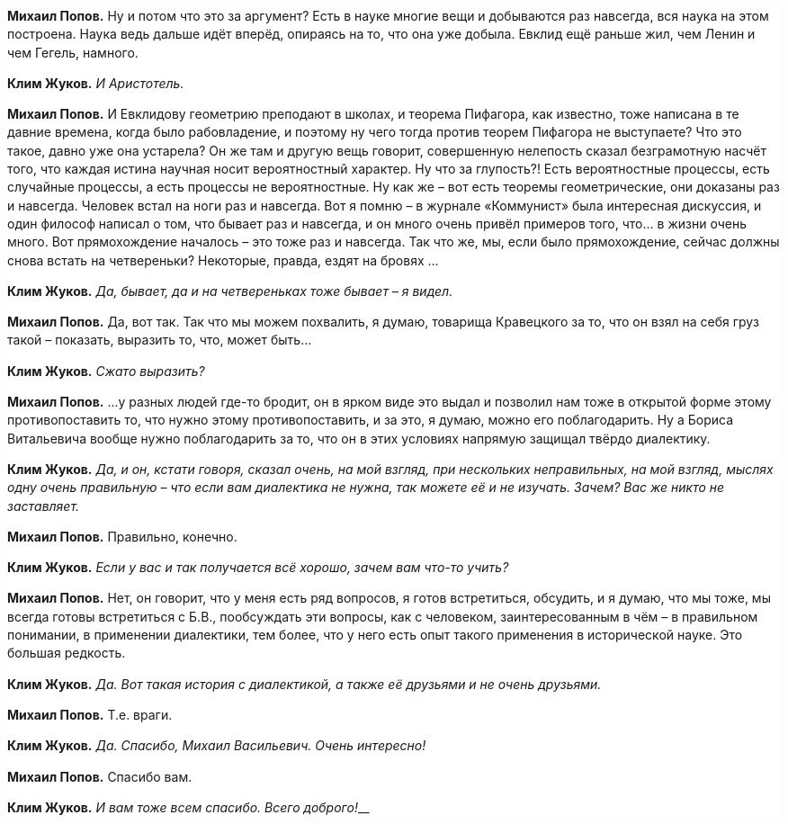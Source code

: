 **Михаил Попов.** Ну и потом что это за аргумент? Есть в науке многие вещи и добываются раз навсегда, вся наука на этом построена. Наука ведь дальше идёт вперёд, опираясь на то, что она уже добыла. Евклид ещё раньше жил, чем Ленин и чем Гегель, намного.  
  
**Клим Жуков.** _И Аристотель._  
  
**Михаил Попов.** И Евклидову геометрию преподают в школах, и теорема Пифагора, как известно, тоже написана в те давние времена, когда было рабовладение, и поэтому ну чего тогда против теорем Пифагора не выступаете? Что это такое, давно уже она устарела? Он же там и другую вещь говорит, совершенную нелепость сказал безграмотную насчёт того, что каждая истина научная носит вероятностный характер. Ну что за глупость?! Есть вероятностные процессы, есть случайные процессы, а есть процессы не вероятностные. Ну как же – вот есть теоремы геометрические, они доказаны раз и навсегда. Человек встал на ноги раз и навсегда. Вот я помню – в журнале «Коммунист» была интересная дискуссия, и один философ написал о том, что бывает раз и навсегда, и он много очень привёл примеров того, что... в жизни очень много. Вот прямохождение началось – это тоже раз и навсегда. Так что же, мы, если было прямохождение, сейчас должны снова встать на четвереньки? Некоторые, правда, ездят на бровях ...  
  
**Клим Жуков.** _Да, бывает, да и на четвереньках тоже бывает – я видел._  
  
**Михаил Попов.** Да, вот так. Так что мы можем похвалить, я думаю, товарища Кравецкого за то, что он взял на себя груз такой – показать, выразить то, что, может быть...  
  
**Клим Жуков.** _Сжато выразить?_  
  
**Михаил Попов.** ...у разных людей где-то бродит, он в ярком виде это выдал и позволил нам тоже в открытой форме этому противопоставить то, что нужно этому противопоставить, и за это, я думаю, можно его поблагодарить. Ну а Бориса Витальевича вообще нужно поблагодарить за то, что он в этих условиях напрямую защищал твёрдо диалектику.  
  
**Клим Жуков.** _Да, и он, кстати говоря, сказал очень, на мой взгляд, при нескольких неправильных, на мой взгляд, мыслях одну очень правильную – что если вам диалектика не нужна, так можете её и не изучать. Зачем? Вас же никто не заставляет._  
  
**Михаил Попов.** Правильно, конечно.  
  
**Клим Жуков.** _Если у вас и так получается всё хорошо, зачем вам что-то учить?_  
  
**Михаил Попов.** Нет, он говорит, что у меня есть ряд вопросов, я готов встретиться, обсудить, и я думаю, что мы тоже, мы всегда готовы встретиться с Б.В., пообсуждать эти вопросы, как с человеком, заинтересованным в чём – в правильном понимании, в применении диалектики, тем более, что у него есть опыт такого применения в исторической науке. Это большая редкость.  
  
**Клим Жуков.** _Да. Вот такая история с диалектикой, а также её друзьями и не очень друзьями._  
  
**Михаил Попов.** Т.е. враги.  
  
**Клим Жуков.** _Да. Спасибо, Михаил Васильевич. Очень интересно!_  
  
**Михаил Попов.** Спасибо вам.  
  
**Клим Жуков.** _И вам тоже всем спасибо. Всего доброго!___